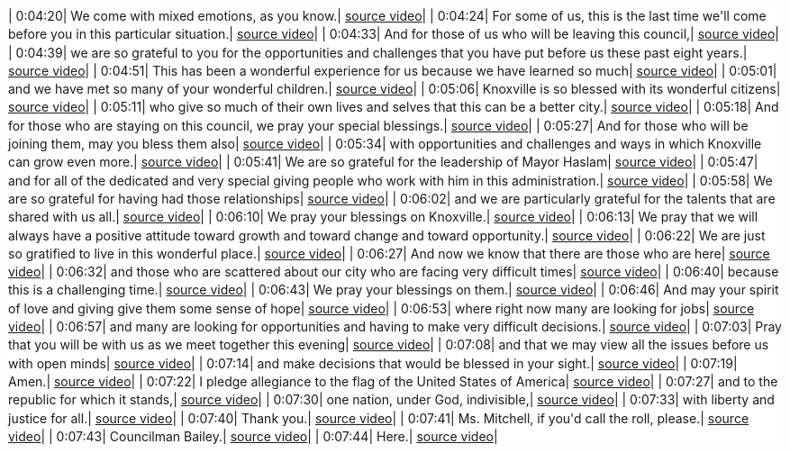 | 0:04:20| We come with mixed emotions, as you know.| [source video](https://archive.org/details/citycouncil091215?start=260)|
| 0:04:24| For some of us, this is the last time we'll come before you in this particular situation.| [source video](https://archive.org/details/citycouncil091215?start=264)|
| 0:04:33| And for those of us who will be leaving this council,| [source video](https://archive.org/details/citycouncil091215?start=273)|
| 0:04:39| we are so grateful to you for the opportunities and challenges that you have put before us these past eight years.| [source video](https://archive.org/details/citycouncil091215?start=279)|
| 0:04:51| This has been a wonderful experience for us because we have learned so much| [source video](https://archive.org/details/citycouncil091215?start=291)|
| 0:05:01| and we have met so many of your wonderful children.| [source video](https://archive.org/details/citycouncil091215?start=301)|
| 0:05:06| Knoxville is so blessed with its wonderful citizens| [source video](https://archive.org/details/citycouncil091215?start=306)|
| 0:05:11| who give so much of their own lives and selves that this can be a better city.| [source video](https://archive.org/details/citycouncil091215?start=311)|
| 0:05:18| And for those who are staying on this council, we pray your special blessings.| [source video](https://archive.org/details/citycouncil091215?start=318)|
| 0:05:27| And for those who will be joining them, may you bless them also| [source video](https://archive.org/details/citycouncil091215?start=327)|
| 0:05:34| with opportunities and challenges and ways in which Knoxville can grow even more.| [source video](https://archive.org/details/citycouncil091215?start=334)|
| 0:05:41| We are so grateful for the leadership of Mayor Haslam| [source video](https://archive.org/details/citycouncil091215?start=341)|
| 0:05:47| and for all of the dedicated and very special giving people who work with him in this administration.| [source video](https://archive.org/details/citycouncil091215?start=347)|
| 0:05:58| We are so grateful for having had those relationships| [source video](https://archive.org/details/citycouncil091215?start=358)|
| 0:06:02| and we are particularly grateful for the talents that are shared with us all.| [source video](https://archive.org/details/citycouncil091215?start=362)|
| 0:06:10| We pray your blessings on Knoxville.| [source video](https://archive.org/details/citycouncil091215?start=370)|
| 0:06:13| We pray that we will always have a positive attitude toward growth and toward change and toward opportunity.| [source video](https://archive.org/details/citycouncil091215?start=373)|
| 0:06:22| We are just so gratified to live in this wonderful place.| [source video](https://archive.org/details/citycouncil091215?start=382)|
| 0:06:27| And now we know that there are those who are here| [source video](https://archive.org/details/citycouncil091215?start=387)|
| 0:06:32| and those who are scattered about our city who are facing very difficult times| [source video](https://archive.org/details/citycouncil091215?start=392)|
| 0:06:40| because this is a challenging time.| [source video](https://archive.org/details/citycouncil091215?start=400)|
| 0:06:43| We pray your blessings on them.| [source video](https://archive.org/details/citycouncil091215?start=403)|
| 0:06:46| And may your spirit of love and giving give them some sense of hope| [source video](https://archive.org/details/citycouncil091215?start=406)|
| 0:06:53| where right now many are looking for jobs| [source video](https://archive.org/details/citycouncil091215?start=413)|
| 0:06:57| and many are looking for opportunities and having to make very difficult decisions.| [source video](https://archive.org/details/citycouncil091215?start=417)|
| 0:07:03| Pray that you will be with us as we meet together this evening| [source video](https://archive.org/details/citycouncil091215?start=423)|
| 0:07:08| and that we may view all the issues before us with open minds| [source video](https://archive.org/details/citycouncil091215?start=428)|
| 0:07:14| and make decisions that would be blessed in your sight.| [source video](https://archive.org/details/citycouncil091215?start=434)|
| 0:07:19| Amen.| [source video](https://archive.org/details/citycouncil091215?start=439)|
| 0:07:22| I pledge allegiance to the flag of the United States of America| [source video](https://archive.org/details/citycouncil091215?start=442)|
| 0:07:27| and to the republic for which it stands,| [source video](https://archive.org/details/citycouncil091215?start=447)|
| 0:07:30| one nation, under God, indivisible,| [source video](https://archive.org/details/citycouncil091215?start=450)|
| 0:07:33| with liberty and justice for all.| [source video](https://archive.org/details/citycouncil091215?start=453)|
| 0:07:40| Thank you.| [source video](https://archive.org/details/citycouncil091215?start=460)|
| 0:07:41| Ms. Mitchell, if you'd call the roll, please.| [source video](https://archive.org/details/citycouncil091215?start=461)|
| 0:07:43| Councilman Bailey.| [source video](https://archive.org/details/citycouncil091215?start=463)|
| 0:07:44| Here.| [source video](https://archive.org/details/citycouncil091215?start=464)|